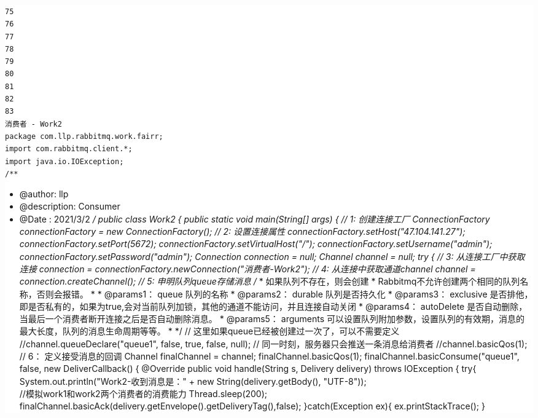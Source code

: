     75
    76
    77
    78
    79
    80
    81
    82
    83
    消费者 - Work2
    package com.llp.rabbitmq.work.fairr;
    import com.rabbitmq.client.*;
    import java.io.IOException;
    /**
 * @author: llp
 * @description: Consumer
 * @Date : 2021/3/2
 */
    public class Work2 {
    public static void main(String[] args) {
        // 1: 创建连接工厂
        ConnectionFactory connectionFactory = new ConnectionFactory();
        // 2: 设置连接属性
        connectionFactory.setHost("47.104.141.27");
        connectionFactory.setPort(5672);
        connectionFactory.setVirtualHost("/");
        connectionFactory.setUsername("admin");
        connectionFactory.setPassword("admin");
        Connection connection = null;
        Channel channel = null;
        try {
            // 3: 从连接工厂中获取连接
            connection = connectionFactory.newConnection("消费者-Work2");
            // 4: 从连接中获取通道channel
            channel = connection.createChannel();
            // 5: 申明队列queue存储消息
            /*
             *  如果队列不存在，则会创建
             *  Rabbitmq不允许创建两个相同的队列名称，否则会报错。
             *
             *  @params1： queue 队列的名称
             *  @params2： durable 队列是否持久化
             *  @params3： exclusive 是否排他，即是否私有的，如果为true,会对当前队列加锁，其他的通道不能访问，并且连接自动关闭
             *  @params4： autoDelete 是否自动删除，当最后一个消费者断开连接之后是否自动删除消息。
             *  @params5： arguments 可以设置队列附加参数，设置队列的有效期，消息的最大长度，队列的消息生命周期等等。
             * */
            // 这里如果queue已经被创建过一次了，可以不需要定义
            //channel.queueDeclare("queue1", false, true, false, null);
            // 同一时刻，服务器只会推送一条消息给消费者
            //channel.basicQos(1);
            // 6： 定义接受消息的回调
            Channel finalChannel = channel;
            finalChannel.basicQos(1);
            finalChannel.basicConsume("queue1", false, new DeliverCallback() {
                @Override
                public void handle(String s, Delivery delivery) throws IOException {
                    try{
                        System.out.println("Work2-收到消息是：" + new String(delivery.getBody(), "UTF-8"));					
                        //模拟work1和work2两个消费者的消费能力
                        Thread.sleep(200);
                        finalChannel.basicAck(delivery.getEnvelope().getDeliveryTag(),false);
                    }catch(Exception ex){
                        ex.printStackTrace();
                    }
